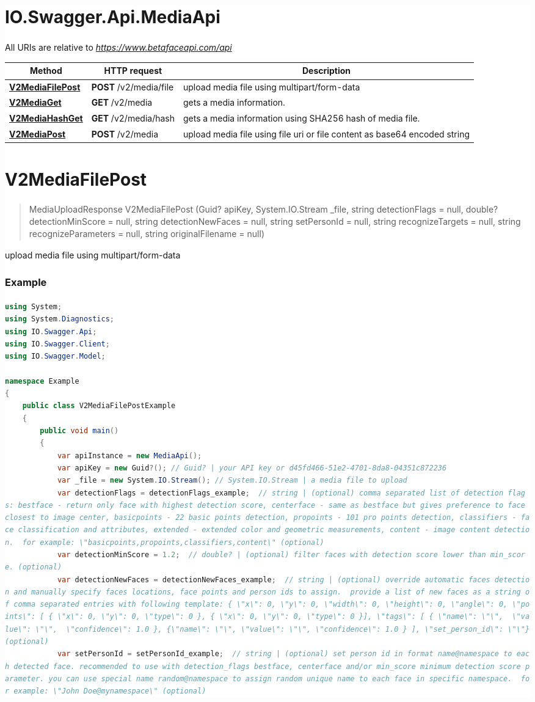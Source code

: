 # IO.Swagger.Api.MediaApi

All URIs are relative to *https://www.betafaceapi.com/api*

Method | HTTP request | Description
------------- | ------------- | -------------
[**V2MediaFilePost**](MediaApi.md#v2mediafilepost) | **POST** /v2/media/file | upload media file using multipart/form-data
[**V2MediaGet**](MediaApi.md#v2mediaget) | **GET** /v2/media | gets a media information.
[**V2MediaHashGet**](MediaApi.md#v2mediahashget) | **GET** /v2/media/hash | gets a media information using SHA256 hash of media file.
[**V2MediaPost**](MediaApi.md#v2mediapost) | **POST** /v2/media | upload media file using file uri or file content as base64 encoded string


<a name="v2mediafilepost"></a>
# **V2MediaFilePost**
> MediaUploadResponse V2MediaFilePost (Guid? apiKey, System.IO.Stream _file, string detectionFlags = null, double? detectionMinScore = null, string detectionNewFaces = null, string setPersonId = null, string recognizeTargets = null, string recognizeParameters = null, string originalFilename = null)

upload media file using multipart/form-data

### Example
```csharp
using System;
using System.Diagnostics;
using IO.Swagger.Api;
using IO.Swagger.Client;
using IO.Swagger.Model;

namespace Example
{
    public class V2MediaFilePostExample
    {
        public void main()
        {
            var apiInstance = new MediaApi();
            var apiKey = new Guid?(); // Guid? | your API key or d45fd466-51e2-4701-8da8-04351c872236
            var _file = new System.IO.Stream(); // System.IO.Stream | a media file to upload
            var detectionFlags = detectionFlags_example;  // string | (optional) comma separated list of detection flags: bestface - return only face with highest detection score, centerface - same as bestface but gives preference to face closest to image center, basicpoints - 22 basic points detection, propoints - 101 pro points detection, classifiers - face classification and attributes, extended - extended color and geometric measurements, content - image content detection.  for example: \"basicpoints,propoints,classifiers,content\" (optional) 
            var detectionMinScore = 1.2;  // double? | (optional) filter faces with detection score lower than min_score. (optional) 
            var detectionNewFaces = detectionNewFaces_example;  // string | (optional) override automatic faces detection and manually specify faces locations, face points and person ids to assign.  provide a list of new faces as a string of comma separated entries with following template: { \"x\": 0, \"y\": 0, \"width\": 0, \"height\": 0, \"angle\": 0, \"points\": [ { \"x\": 0, \"y\": 0, \"type\": 0 }, { \"x\": 0, \"y\": 0, \"type\": 0 }], \"tags\": [ { \"name\": \"\",  \"value\": \"\",  \"confidence\": 1.0 }, {\"name\": \"\", \"value\": \"\", \"confidence\": 1.0 } ], \"set_person_id\": \"\"} (optional) 
            var setPersonId = setPersonId_example;  // string | (optional) set person id in format name@namespace to each detected face. recommended to use with detection_flags bestface, centerface and/or min_score minimum detection score parameter. you can use special name random@namespace to assign random unique name to each face in specific namespace.  for example: \"John Doe@mynamespace\" (optional) 
```
